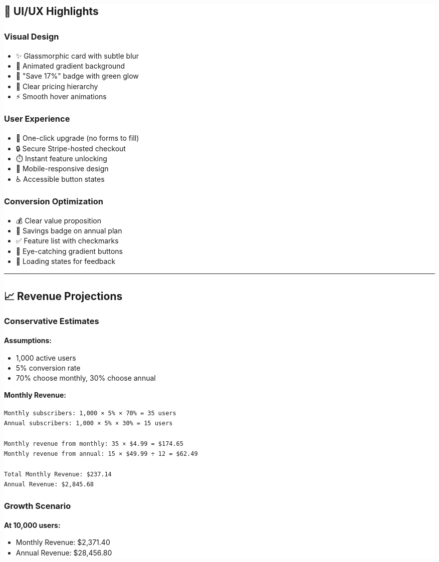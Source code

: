## 🎨 UI/UX Highlights

### **Visual Design**
- ✨ Glassmorphic card with subtle blur
- 🌈 Animated gradient background
- 💎 "Save 17%" badge with green glow
- 🎯 Clear pricing hierarchy
- ⚡ Smooth hover animations

### **User Experience**
- 🚀 One-click upgrade (no forms to fill)
- 🔒 Secure Stripe-hosted checkout
- ⏱️ Instant feature unlocking
- 📱 Mobile-responsive design
- ♿ Accessible button states

### **Conversion Optimization**
- 💰 Clear value proposition
- 🎁 Savings badge on annual plan
- ✅ Feature list with checkmarks
- 🎨 Eye-catching gradient buttons
- 🔄 Loading states for feedback

---

## 📈 Revenue Projections

### **Conservative Estimates**

**Assumptions:**
- 1,000 active users
- 5% conversion rate
- 70% choose monthly, 30% choose annual

**Monthly Revenue:**
```
Monthly subscribers: 1,000 × 5% × 70% = 35 users
Annual subscribers: 1,000 × 5% × 30% = 15 users

Monthly revenue from monthly: 35 × $4.99 = $174.65
Monthly revenue from annual: 15 × $49.99 ÷ 12 = $62.49

Total Monthly Revenue: $237.14
Annual Revenue: $2,845.68
```

### **Growth Scenario**

**At 10,000 users:**
- Monthly Revenue: $2,371.40
- Annual Revenue: $28,456.80
